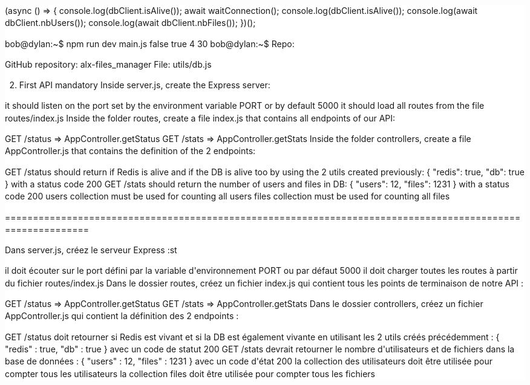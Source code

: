 (async () => {
    console.log(dbClient.isAlive());
    await waitConnection();
    console.log(dbClient.isAlive());
    console.log(await dbClient.nbUsers());
    console.log(await dbClient.nbFiles());
})();

bob@dylan:~$ npm run dev main.js
false
true
4
30
bob@dylan:~$ 
Repo:

GitHub repository: alx-files_manager
File: utils/db.js
  
2. First API
mandatory
Inside server.js, create the Express server:

it should listen on the port set by the environment variable PORT or by default 5000
it should load all routes from the file routes/index.js
Inside the folder routes, create a file index.js that contains all endpoints of our API:

GET /status => AppController.getStatus
GET /stats => AppController.getStats
Inside the folder controllers, create a file AppController.js that contains the definition of the 2 endpoints:

GET /status should return if Redis is alive and if the DB is alive too by using the 2 utils created previously: { "redis": true, "db": true } with a status code 200
GET /stats should return the number of users and files in DB: { "users": 12, "files": 1231 } with a status code 200
users collection must be used for counting all users
files collection must be used for counting all files


===========================================================================================================

Dans server.js, créez le serveur Express :st

il doit écouter sur le port défini par la variable d'environnement PORT ou par défaut 5000
il doit charger toutes les routes à partir du fichier routes/index.js
Dans le dossier routes, créez un fichier index.js qui contient tous les points de terminaison de notre API :

GET /status => AppController.getStatus
GET /stats => AppController.getStats
Dans le dossier controllers, créez un fichier AppController.js qui contient la définition des 2 endpoints :

GET /status doit retourner si Redis est vivant et si la DB est également vivante en utilisant les 2 utils créés précédemment : { "redis" : true, "db" : true } avec un code de statut 200
GET /stats devrait retourner le nombre d'utilisateurs et de fichiers dans la base de données : { "users" : 12, "files" : 1231 } avec un code d'état 200
la collection des utilisateurs doit être utilisée pour compter tous les utilisateurs
la collection files doit être utilisée pour compter tous les fichiers
